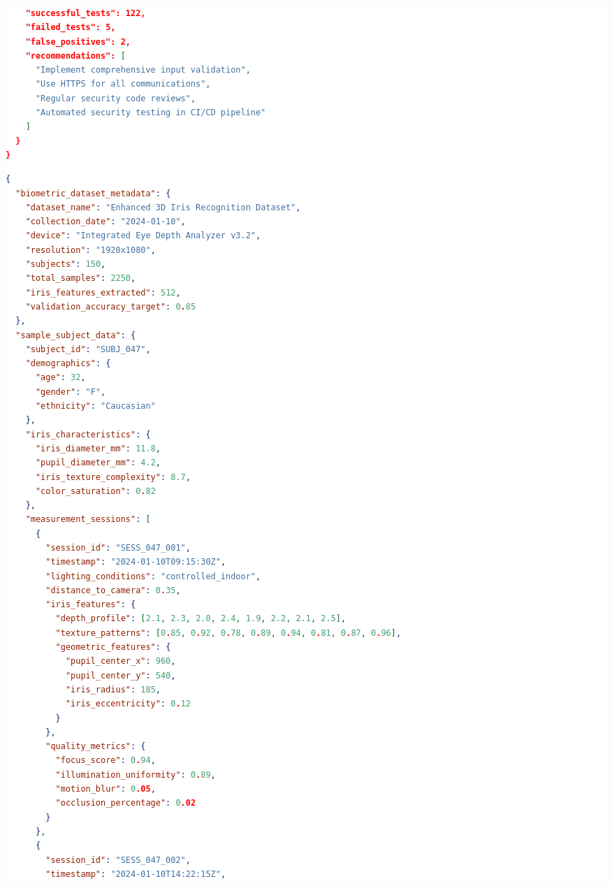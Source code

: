 ```json
    "successful_tests": 122,
    "failed_tests": 5,
    "false_positives": 2,
    "recommendations": [
      "Implement comprehensive input validation",
      "Use HTTPS for all communications",
      "Regular security code reviews",
      "Automated security testing in CI/CD pipeline"
    ]
  }
}
```

```json
{
  "biometric_dataset_metadata": {
    "dataset_name": "Enhanced 3D Iris Recognition Dataset",
    "collection_date": "2024-01-10",
    "device": "Integrated Eye Depth Analyzer v3.2",
    "resolution": "1920x1080",
    "subjects": 150,
    "total_samples": 2250,
    "iris_features_extracted": 512,
    "validation_accuracy_target": 0.85
  },
  "sample_subject_data": {
    "subject_id": "SUBJ_047",
    "demographics": {
      "age": 32,
      "gender": "F",
      "ethnicity": "Caucasian"
    },
    "iris_characteristics": {
      "iris_diameter_mm": 11.8,
      "pupil_diameter_mm": 4.2,
      "iris_texture_complexity": 8.7,
      "color_saturation": 0.82
    },
    "measurement_sessions": [
      {
        "session_id": "SESS_047_001",
        "timestamp": "2024-01-10T09:15:30Z",
        "lighting_conditions": "controlled_indoor",
        "distance_to_camera": 0.35,
        "iris_features": {
          "depth_profile": [2.1, 2.3, 2.0, 2.4, 1.9, 2.2, 2.1, 2.5],
          "texture_patterns": [0.85, 0.92, 0.78, 0.89, 0.94, 0.81, 0.87, 0.96],
          "geometric_features": {
            "pupil_center_x": 960,
            "pupil_center_y": 540,
            "iris_radius": 185,
            "iris_eccentricity": 0.12
          }
        },
        "quality_metrics": {
          "focus_score": 0.94,
          "illumination_uniformity": 0.89,
          "motion_blur": 0.05,
          "occlusion_percentage": 0.02
        }
      },
      {
        "session_id": "SESS_047_002",
        "timestamp": "2024-01-10T14:22:15Z",
```